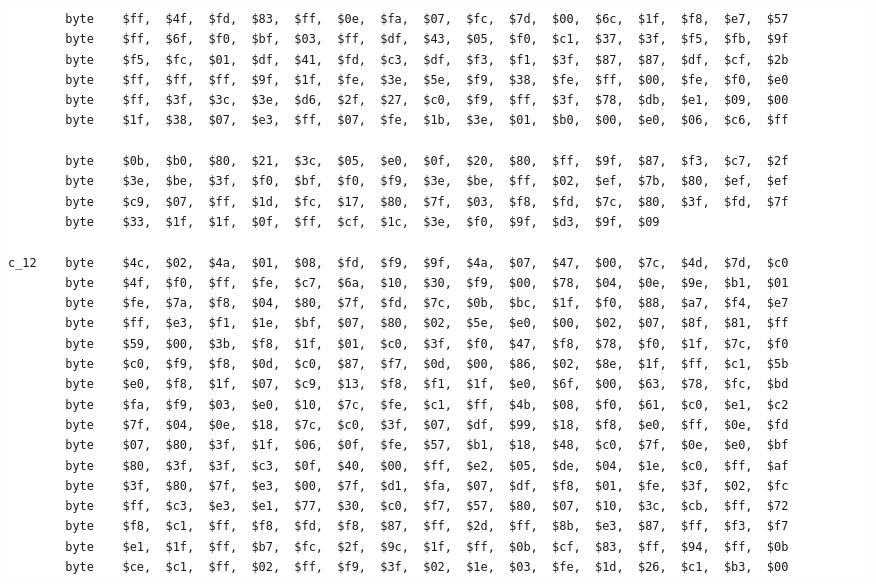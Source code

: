            byte    $ff,  $4f,  $fd,  $83,  $ff,  $0e,  $fa,  $07,  $fc,  $7d,  $00,  $6c,  $1f,  $f8,  $e7,  $57
            byte    $ff,  $6f,  $f0,  $bf,  $03,  $ff,  $df,  $43,  $05,  $f0,  $c1,  $37,  $3f,  $f5,  $fb,  $9f
            byte    $f5,  $fc,  $01,  $df,  $41,  $fd,  $c3,  $df,  $f3,  $f1,  $3f,  $87,  $87,  $df,  $cf,  $2b
            byte    $ff,  $ff,  $ff,  $9f,  $1f,  $fe,  $3e,  $5e,  $f9,  $38,  $fe,  $ff,  $00,  $fe,  $f0,  $e0
            byte    $ff,  $3f,  $3c,  $3e,  $d6,  $2f,  $27,  $c0,  $f9,  $ff,  $3f,  $78,  $db,  $e1,  $09,  $00
            byte    $1f,  $38,  $07,  $e3,  $ff,  $07,  $fe,  $1b,  $3e,  $01,  $b0,  $00,  $e0,  $06,  $c6,  $ff

            byte    $0b,  $b0,  $80,  $21,  $3c,  $05,  $e0,  $0f,  $20,  $80,  $ff,  $9f,  $87,  $f3,  $c7,  $2f
            byte    $3e,  $be,  $3f,  $f0,  $bf,  $f0,  $f9,  $3e,  $be,  $ff,  $02,  $ef,  $7b,  $80,  $ef,  $ef
            byte    $c9,  $07,  $ff,  $1d,  $fc,  $17,  $80,  $7f,  $03,  $f8,  $fd,  $7c,  $80,  $3f,  $fd,  $7f
            byte    $33,  $1f,  $1f,  $0f,  $ff,  $cf,  $1c,  $3e,  $f0,  $9f,  $d3,  $9f,  $09

    c_12    byte    $4c,  $02,  $4a,  $01,  $08,  $fd,  $f9,  $9f,  $4a,  $07,  $47,  $00,  $7c,  $4d,  $7d,  $c0
            byte    $4f,  $f0,  $ff,  $fe,  $c7,  $6a,  $10,  $30,  $f9,  $00,  $78,  $04,  $0e,  $9e,  $b1,  $01
            byte    $fe,  $7a,  $f8,  $04,  $80,  $7f,  $fd,  $7c,  $0b,  $bc,  $1f,  $f0,  $88,  $a7,  $f4,  $e7
            byte    $ff,  $e3,  $f1,  $1e,  $bf,  $07,  $80,  $02,  $5e,  $e0,  $00,  $02,  $07,  $8f,  $81,  $ff
            byte    $59,  $00,  $3b,  $f8,  $1f,  $01,  $c0,  $3f,  $f0,  $47,  $f8,  $78,  $f0,  $1f,  $7c,  $f0
            byte    $c0,  $f9,  $f8,  $0d,  $c0,  $87,  $f7,  $0d,  $00,  $86,  $02,  $8e,  $1f,  $ff,  $c1,  $5b
            byte    $e0,  $f8,  $1f,  $07,  $c9,  $13,  $f8,  $f1,  $1f,  $e0,  $6f,  $00,  $63,  $78,  $fc,  $bd
            byte    $fa,  $f9,  $03,  $e0,  $10,  $7c,  $fe,  $c1,  $ff,  $4b,  $08,  $f0,  $61,  $c0,  $e1,  $c2
            byte    $7f,  $04,  $0e,  $18,  $7c,  $c0,  $3f,  $07,  $df,  $99,  $18,  $f8,  $e0,  $ff,  $0e,  $fd
            byte    $07,  $80,  $3f,  $1f,  $06,  $0f,  $fe,  $57,  $b1,  $18,  $48,  $c0,  $7f,  $0e,  $e0,  $bf
            byte    $80,  $3f,  $3f,  $c3,  $0f,  $40,  $00,  $ff,  $e2,  $05,  $de,  $04,  $1e,  $c0,  $ff,  $af
            byte    $3f,  $80,  $7f,  $e3,  $00,  $7f,  $d1,  $fa,  $07,  $df,  $f8,  $01,  $fe,  $3f,  $02,  $fc
            byte    $ff,  $c3,  $e3,  $e1,  $77,  $30,  $c0,  $f7,  $57,  $80,  $07,  $10,  $3c,  $cb,  $ff,  $72
            byte    $f8,  $c1,  $ff,  $f8,  $fd,  $f8,  $87,  $ff,  $2d,  $ff,  $8b,  $e3,  $87,  $ff,  $f3,  $f7
            byte    $e1,  $1f,  $ff,  $b7,  $fc,  $2f,  $9c,  $1f,  $ff,  $0b,  $cf,  $83,  $ff,  $94,  $ff,  $0b
            byte    $ce,  $c1,  $ff,  $02,  $ff,  $f9,  $3f,  $02,  $1e,  $03,  $fe,  $1d,  $26,  $c1,  $b3,  $00
